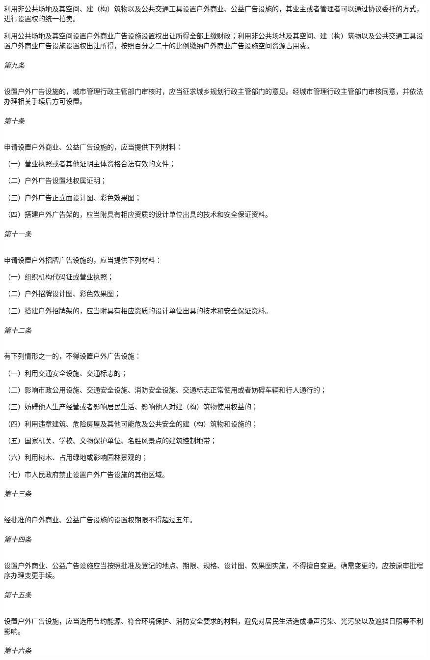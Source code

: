 利用非公共场地及其空间、建（构）筑物以及公共交通工具设置户外商业、公益广告设施的，其业主或者管理者可以通过协议委托的方式，进行设置权的统一拍卖。

利用公共场地及其空间设置户外商业广告设施设置权出让所得全部上缴财政；利用非公共场地及其空间、建（构）筑物以及公共交通工具设置户外商业广告设施设置权出让所得，按照百分之二十的比例缴纳户外商业广告设施空间资源占用费。

###### 第九条

设置户外广告设施的，城市管理行政主管部门审核时，应当征求城乡规划行政主管部门的意见。经城市管理行政主管部门审核同意，并依法办理相关手续后方可设置。

###### 第十条

申请设置户外商业、公益广告设施的，应当提供下列材料：

（一）营业执照或者其他证明主体资格合法有效的文件；

（二）户外广告设置地权属证明；

（三）户外广告正立面设计图、彩色效果图；

（四）搭建户外广告架的，应当附具有相应资质的设计单位出具的技术和安全保证资料。

###### 第十一条

申请设置户外招牌广告设施的，应当提供下列材料：

（一）组织机构代码证或营业执照；

（二）户外招牌设计图、彩色效果图；

（三）搭建户外招牌架的，应当附具有相应资质的设计单位出具的技术和安全保证资料。

###### 第十二条

有下列情形之一的，不得设置户外广告设施：

（一）利用交通安全设施、交通标志的；

（二）影响市政公用设施、交通安全设施、消防安全设施、交通标志正常使用或者妨碍车辆和行人通行的；

（三）妨碍他人生产经营或者影响居民生活、影响他人对建（构）筑物使用权益的；

（四）利用违章建筑、危险房屋及其他可能危及公共安全的建（构）筑物和设施的；

（五）国家机关、学校、文物保护单位、名胜风景点的建筑控制地带；

（六）利用树木、占用绿地或影响园林景观的；

（七）市人民政府禁止设置户外广告设施的其他区域。

###### 第十三条

经批准的户外商业、公益广告设施的设置权期限不得超过五年。

###### 第十四条

设置户外商业、公益广告设施应当按照批准及登记的地点、期限、规格、设计图、效果图实施，不得擅自变更。确需变更的，应按原审批程序办理变更手续。

###### 第十五条

设置户外广告设施，应当选用节约能源、符合环境保护、消防安全要求的材料，避免对居民生活造成噪声污染、光污染以及遮挡日照等不利影响。

###### 第十六条

